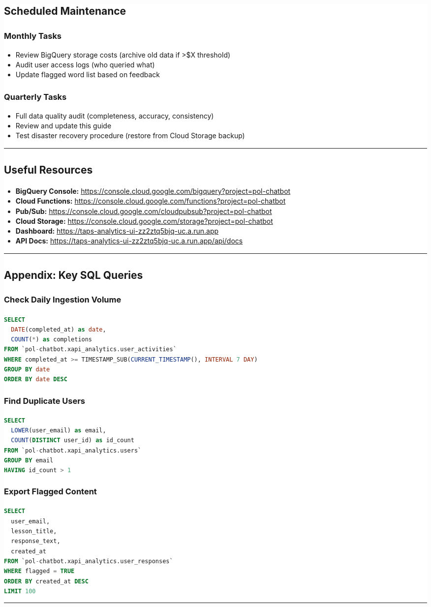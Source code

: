 ## Scheduled Maintenance

### Monthly Tasks
- Review BigQuery storage costs (archive old data if >$X threshold)
- Audit user access logs (who queried what)
- Update flagged word list based on feedback

### Quarterly Tasks
- Full data quality audit (completeness, accuracy, consistency)
- Review and update this guide
- Test disaster recovery procedure (restore from Cloud Storage backup)

---

## Useful Resources

- **BigQuery Console:** https://console.cloud.google.com/bigquery?project=pol-chatbot
- **Cloud Functions:** https://console.cloud.google.com/functions?project=pol-chatbot
- **Pub/Sub:** https://console.cloud.google.com/cloudpubsub?project=pol-chatbot
- **Cloud Storage:** https://console.cloud.google.com/storage?project=pol-chatbot
- **Dashboard:** https://taps-analytics-ui-zz2ztq5bjq-uc.a.run.app
- **API Docs:** https://taps-analytics-ui-zz2ztq5bjq-uc.a.run.app/api/docs

---

## Appendix: Key SQL Queries

### Check Daily Ingestion Volume
```sql
SELECT
  DATE(completed_at) as date,
  COUNT(*) as completions
FROM `pol-chatbot.xapi_analytics.user_activities`
WHERE completed_at >= TIMESTAMP_SUB(CURRENT_TIMESTAMP(), INTERVAL 7 DAY)
GROUP BY date
ORDER BY date DESC
```

### Find Duplicate Users
```sql
SELECT
  LOWER(user_email) as email,
  COUNT(DISTINCT user_id) as id_count
FROM `pol-chatbot.xapi_analytics.users`
GROUP BY email
HAVING id_count > 1
```

### Export Flagged Content
```sql
SELECT
  user_email,
  lesson_title,
  response_text,
  created_at
FROM `pol-chatbot.xapi_analytics.user_responses`
WHERE flagged = TRUE
ORDER BY created_at DESC
LIMIT 100
```

---